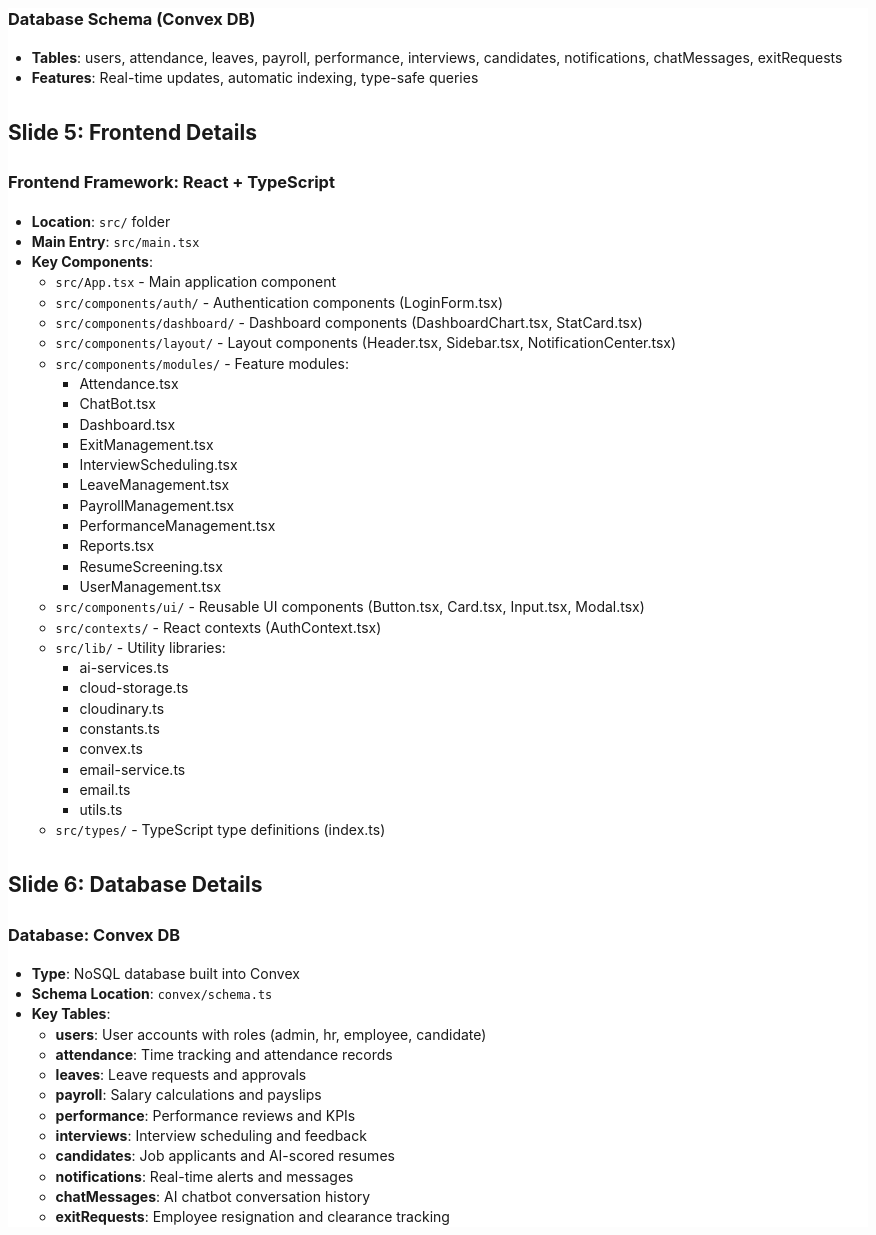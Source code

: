 ### Database Schema (Convex DB)
- **Tables**: users, attendance, leaves, payroll, performance, interviews, candidates, notifications, chatMessages, exitRequests
- **Features**: Real-time updates, automatic indexing, type-safe queries

## Slide 5: Frontend Details
### Frontend Framework: React + TypeScript
- **Location**: `src/` folder
- **Main Entry**: `src/main.tsx`
- **Key Components**:
  - `src/App.tsx` - Main application component
  - `src/components/auth/` - Authentication components (LoginForm.tsx)
  - `src/components/dashboard/` - Dashboard components (DashboardChart.tsx, StatCard.tsx)
  - `src/components/layout/` - Layout components (Header.tsx, Sidebar.tsx, NotificationCenter.tsx)
  - `src/components/modules/` - Feature modules:
    - Attendance.tsx
    - ChatBot.tsx
    - Dashboard.tsx
    - ExitManagement.tsx
    - InterviewScheduling.tsx
    - LeaveManagement.tsx
    - PayrollManagement.tsx
    - PerformanceManagement.tsx
    - Reports.tsx
    - ResumeScreening.tsx
    - UserManagement.tsx
  - `src/components/ui/` - Reusable UI components (Button.tsx, Card.tsx, Input.tsx, Modal.tsx)
  - `src/contexts/` - React contexts (AuthContext.tsx)
  - `src/lib/` - Utility libraries:
    - ai-services.ts
    - cloud-storage.ts
    - cloudinary.ts
    - constants.ts
    - convex.ts
    - email-service.ts
    - email.ts
    - utils.ts
  - `src/types/` - TypeScript type definitions (index.ts)

## Slide 6: Database Details
### Database: Convex DB
- **Type**: NoSQL database built into Convex
- **Schema Location**: `convex/schema.ts`
- **Key Tables**:
  - **users**: User accounts with roles (admin, hr, employee, candidate)
  - **attendance**: Time tracking and attendance records
  - **leaves**: Leave requests and approvals
  - **payroll**: Salary calculations and payslips
  - **performance**: Performance reviews and KPIs
  - **interviews**: Interview scheduling and feedback
  - **candidates**: Job applicants and AI-scored resumes
  - **notifications**: Real-time alerts and messages
  - **chatMessages**: AI chatbot conversation history
  - **exitRequests**: Employee resignation and clearance tracking
